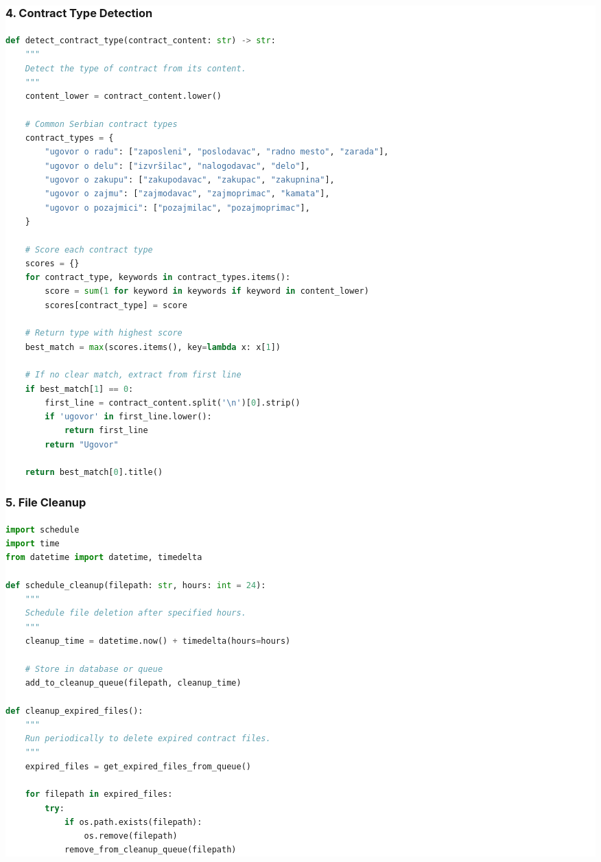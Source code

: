### 4. Contract Type Detection

```python
def detect_contract_type(contract_content: str) -> str:
    """
    Detect the type of contract from its content.
    """
    content_lower = contract_content.lower()

    # Common Serbian contract types
    contract_types = {
        "ugovor o radu": ["zaposleni", "poslodavac", "radno mesto", "zarada"],
        "ugovor o delu": ["izvršilac", "nalogodavac", "delo"],
        "ugovor o zakupu": ["zakupodavac", "zakupac", "zakupnina"],
        "ugovor o zajmu": ["zajmodavac", "zajmoprimac", "kamata"],
        "ugovor o pozajmici": ["pozajmilac", "pozajmoprimac"],
    }

    # Score each contract type
    scores = {}
    for contract_type, keywords in contract_types.items():
        score = sum(1 for keyword in keywords if keyword in content_lower)
        scores[contract_type] = score

    # Return type with highest score
    best_match = max(scores.items(), key=lambda x: x[1])

    # If no clear match, extract from first line
    if best_match[1] == 0:
        first_line = contract_content.split('\n')[0].strip()
        if 'ugovor' in first_line.lower():
            return first_line
        return "Ugovor"

    return best_match[0].title()
```

### 5. File Cleanup

```python
import schedule
import time
from datetime import datetime, timedelta

def schedule_cleanup(filepath: str, hours: int = 24):
    """
    Schedule file deletion after specified hours.
    """
    cleanup_time = datetime.now() + timedelta(hours=hours)

    # Store in database or queue
    add_to_cleanup_queue(filepath, cleanup_time)

def cleanup_expired_files():
    """
    Run periodically to delete expired contract files.
    """
    expired_files = get_expired_files_from_queue()

    for filepath in expired_files:
        try:
            if os.path.exists(filepath):
                os.remove(filepath)
            remove_from_cleanup_queue(filepath)
```